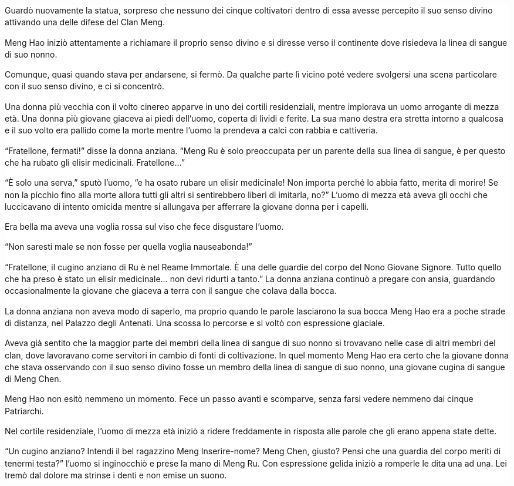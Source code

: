 
Guardò nuovamente la statua, sorpreso che nessuno dei cinque coltivatori dentro di essa avesse percepito il suo senso divino attivando una delle difese del Clan Meng.


Meng Hao iniziò attentamente a richiamare il proprio senso divino e si diresse verso il continente dove risiedeva la linea di sangue di suo nonno.


Comunque, quasi quando stava per andarsene, si fermò. Da qualche parte lì vicino poté vedere svolgersi una scena particolare con il suo senso divino, e ci si concentrò.


Una donna più vecchia con il volto cinereo apparve in uno dei cortili residenziali, mentre implorava un uomo arrogante di mezza età. Una donna più giovane giaceva ai piedi dell’uomo, coperta di lividi e ferite. La sua mano destra era stretta intorno a qualcosa e il suo volto era pallido come la morte mentre l’uomo la prendeva a calci con rabbia e cattiveria.


“Fratellone, fermati!” disse la donna anziana. “Meng Ru è solo preoccupata per un parente della sua linea di sangue, è per questo che ha rubato gli elisir medicinali. Fratellone…”


“È solo una serva,” sputò l’uomo, “e ha osato rubare un elisir medicinale! Non importa perché lo abbia fatto, merita di morire! Se non la picchio fino alla morte allora tutti gli altri si sentirebbero liberi di imitarla, no?” L’uomo di mezza età aveva gli occhi che luccicavano di intento omicida mentre si allungava per afferrare la giovane donna per i capelli.


Era bella ma aveva una voglia rossa sul viso che fece disgustare l’uomo.


“Non saresti male se non fosse per quella voglia nauseabonda!”


“Fratellone, il cugino anziano di Ru è nel Reame Immortale. È una delle guardie del corpo del Nono Giovane Signore. Tutto quello che ha preso è stato un elisir medicinale… non devi ridurti a tanto.” La donna anziana continuò a pregare con ansia, guardando occasionalmente la giovane che giaceva a terra con il sangue che colava dalla bocca.


La donna anziana non aveva modo di saperlo, ma proprio quando le parole lasciarono la sua bocca Meng Hao era a poche strade di distanza, nel Palazzo degli Antenati. Una scossa lo percorse e si voltò con espressione glaciale.


Aveva già sentito che la maggior parte dei membri della linea di sangue di suo nonno si trovavano nelle case di altri membri del clan, dove lavoravano come servitori in cambio di fonti di coltivazione. In quel momento Meng Hao era certo che la giovane donna che stava osservando con il suo senso divino fosse un membro della linea di sangue di suo nonno, una giovane cugina di sangue di Meng Chen.


Meng Hao non esitò nemmeno un momento. Fece un passo avanti e scomparve, senza farsi vedere nemmeno dai cinque Patriarchi.


Nel cortile residenziale, l’uomo di mezza età iniziò a ridere freddamente in risposta alle parole che gli erano appena state dette.


“Un cugino anziano? Intendi il bel ragazzino Meng Inserire-nome? Meng Chen, giusto? Pensi che una guardia del corpo meriti di tenermi testa?” l’uomo si inginocchiò e prese la mano di Meng Ru. Con espressione gelida iniziò a romperle le dita una ad una. Lei tremò dal dolore ma strinse i denti e non emise un suono.
